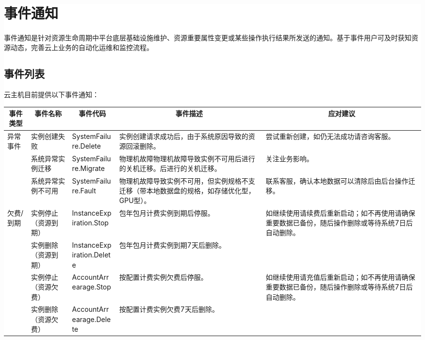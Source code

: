 # 事件通知
事件通知是针对资源生命周期中平台底层基础设施维护、资源重要属性变更或某些操作执行结果所发送的通知。基于事件用户可及时获知资源动态，完善云上业务的自动化运维和监控流程。<br>

## 事件列表 
云主机目前提供以下事件通知：
<table>
	<thead>
    <tr>
	<th>事件类型</th>
      	<th>事件名称</th>
      	<th>事件代码</th>
        <th>事件描述</th>
        <th>应对建议</th>
    </tr>
	</thead>
	<tbody>
    <tr>
        <td rowspan="3">异常事件</td>
        <td> 实例创建失败</td>
        <td> SystemFailure.Delete</td>
        <td> 实例创建请求成功后，由于系统原因导致的资源回滚删除。 </td>
        <td> 尝试重新创建，如仍无法成功请咨询客服。</td>
    </tr>
    <tr>
        <td> 系统异常实例迁移</td>
        <td> SystemFailure.Migrate</td>
        <td> 物理机故障物理机故障导致实例不可用后进行的关机迁移。后进行的关机迁移。 </td>
        <td> 关注业务影响。</td>
    </tr>   
   <tr>
        <td> 系统异常实例不可用</td>
        <td> SystemFailure.Fault</td>
        <td> 物理机故障导致实例不可用，但实例规格不支迁移（带本地数据盘的规格，如存储优化型，GPU型）。 </td>
        <td> 联系客服，确认本地数据可以清除后由后台操作迁移。</td>
    </tr>
    <tr>
        <td rowspan="4">欠费/到期</td>
        <td> 实例停止（资源到期）</td>
        <td>InstanceExpiration.Stop</td>
        <td> 包年包月计费实例到期后停服。 </td>
        <td> 如继续使用请续费后重新启动；如不再使用请确保重要数据已备份，随后操作删除或等待系统7日后自动删除。</td>
    </tr>
    <tr>
        <td> 实例删除（资源到期）</td>
        <td> InstanceExpiration.Delete</td>
        <td> 包年包月计费实例到期7天后删除。 </td>
        <td>  </td>
    </tr>
    <tr>
        <td> 实例停止（资源欠费）</td>
        <td> AccountArrearage.Stop</td>
        <td> 按配置计费实例欠费后停服。 </td>
        <td> 如继续使用请充值后重新启动；如不再使用请确保重要数据已备份，随后操作删除或等待系统7日后自动删除。</td>
    </tr>
    <tr>
        <td> 实例删除（资源欠费）</td>
        <td> AccountArrearage.Delete</td>
        <td> 按配置计费实例欠费7天后删除。 </td>
        <td>  </td>
    </tr> 
    <tr>